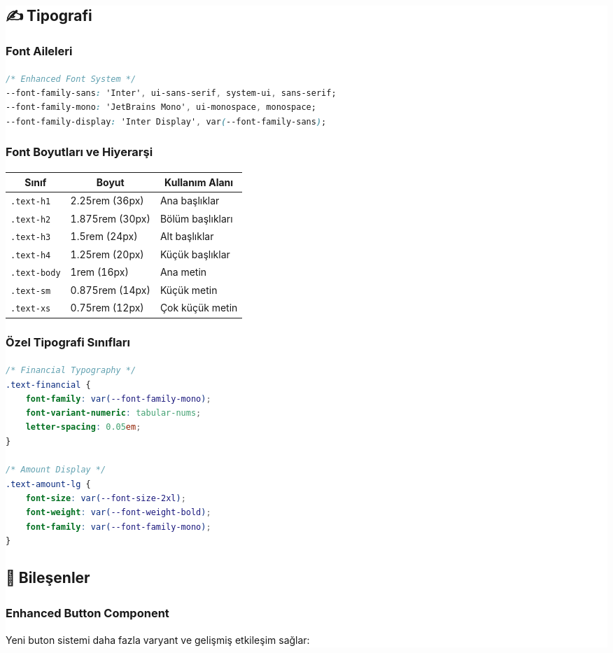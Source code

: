 ## ✍️ Tipografi

### Font Aileleri

```css
/* Enhanced Font System */
--font-family-sans: 'Inter', ui-sans-serif, system-ui, sans-serif;
--font-family-mono: 'JetBrains Mono', ui-monospace, monospace;
--font-family-display: 'Inter Display', var(--font-family-sans);
```

### Font Boyutları ve Hiyerarşi

| Sınıf | Boyut | Kullanım Alanı |
|-------|-------|----------------|
| `.text-h1` | 2.25rem (36px) | Ana başlıklar |
| `.text-h2` | 1.875rem (30px) | Bölüm başlıkları |
| `.text-h3` | 1.5rem (24px) | Alt başlıklar |
| `.text-h4` | 1.25rem (20px) | Küçük başlıklar |
| `.text-body` | 1rem (16px) | Ana metin |
| `.text-sm` | 0.875rem (14px) | Küçük metin |
| `.text-xs` | 0.75rem (12px) | Çok küçük metin |

### Özel Tipografi Sınıfları

```css
/* Financial Typography */
.text-financial {
    font-family: var(--font-family-mono);
    font-variant-numeric: tabular-nums;
    letter-spacing: 0.05em;
}

/* Amount Display */
.text-amount-lg {
    font-size: var(--font-size-2xl);
    font-weight: var(--font-weight-bold);
    font-family: var(--font-family-mono);
}
```

## 🧩 Bileşenler

### Enhanced Button Component

Yeni buton sistemi daha fazla varyant ve gelişmiş etkileşim sağlar:
